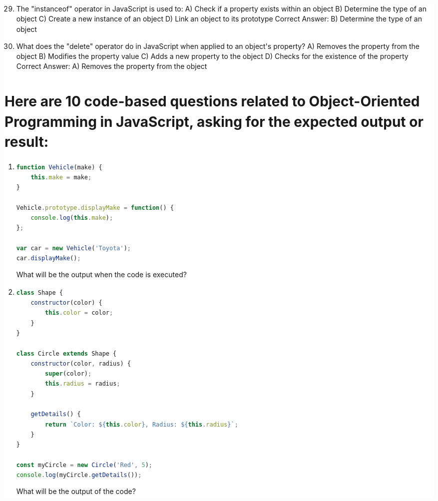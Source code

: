 29. The "instanceof" operator in JavaScript is used to:
   A) Check if a property exists within an object
   B) Determine the type of an object
   C) Create a new instance of an object
   D) Link an object to its prototype
   Correct Answer: B) Determine the type of an object

30. What does the "delete" operator do in JavaScript when applied to an object's property?
   A) Removes the property from the object
   B) Modifies the property value
   C) Adds a new property to the object
   D) Checks for the existence of the property
   Correct Answer: A) Removes the property from the object


# Here are 10 code-based questions related to Object-Oriented Programming in JavaScript, asking for the expected output or result:

1. ```javascript
   function Vehicle(make) {
       this.make = make;
   }
   
   Vehicle.prototype.displayMake = function() {
       console.log(this.make);
   };
   
   var car = new Vehicle('Toyota');
   car.displayMake();
   ```
   What will be the output when the code is executed?

2. ```javascript
   class Shape {
       constructor(color) {
           this.color = color;
       }
   }
   
   class Circle extends Shape {
       constructor(color, radius) {
           super(color);
           this.radius = radius;
       }
   
       getDetails() {
           return `Color: ${this.color}, Radius: ${this.radius}`;
       }
   }
   
   const myCircle = new Circle('Red', 5);
   console.log(myCircle.getDetails());
   ```
   What will be the output of the code?
